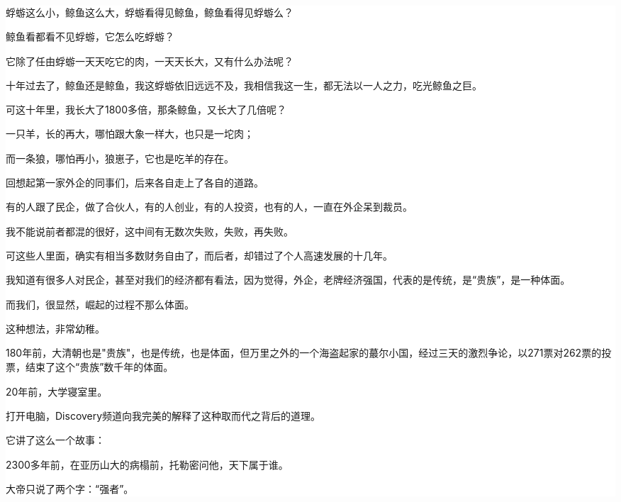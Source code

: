   

蜉蝣这么小，鲸鱼这么大，蜉蝣看得见鲸鱼，鲸鱼看得见蜉蝣么？

  

鲸鱼看都看不见蜉蝣，它怎么吃蜉蝣？

  

它除了任由蜉蝣一天天吃它的肉，一天天长大，又有什么办法呢？

  

十年过去了，鲸鱼还是鲸鱼，我这蜉蝣依旧远远不及，我相信我这一生，都无法以一人之力，吃光鲸鱼之巨。

  

可这十年里，我长大了1800多倍，那条鲸鱼，又长大了几倍呢？

  

一只羊，长的再大，哪怕跟大象一样大，也只是一坨肉；  

而一条狼，哪怕再小，狼崽子，它也是吃羊的存在。

  

回想起第一家外企的同事们，后来各自走上了各自的道路。  

  

有的人跟了民企，做了合伙人，有的人创业，有的人投资，也有的人，一直在外企呆到裁员。

  

我不能说前者都混的很好，这中间有无数次失败，失败，再失败。

  

可这些人里面，确实有相当多数财务自由了，而后者，却错过了个人高速发展的十几年。

  

我知道有很多人对民企，甚至对我们的经济都有看法，因为觉得，外企，老牌经济强国，代表的是传统，是“贵族”，是一种体面。

  

而我们，很显然，崛起的过程不那么体面。

  

这种想法，非常幼稚。

  

180年前，大清朝也是"贵族"，也是传统，也是体面，但万里之外的一个海盗起家的蕞尔小国，经过三天的激烈争论，以271票对262票的投票，结束了这个“贵族”数千年的体面。

  

20年前，大学寝室里。

  

打开电脑，Discovery频道向我完美的解释了这种取而代之背后的道理。

  

它讲了这么一个故事：

  

2300多年前，在亚历山大的病榻前，托勒密问他，天下属于谁。

  

大帝只说了两个字：“强者”。
